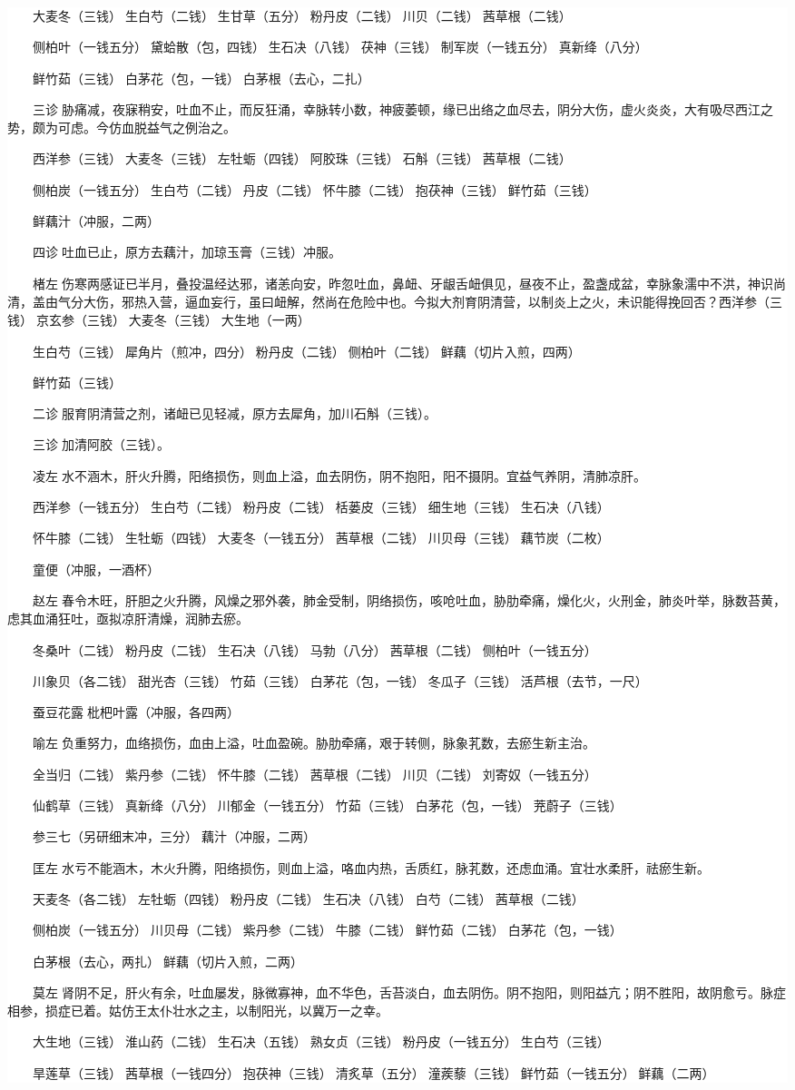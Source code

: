 　　大麦冬（三钱） 生白芍（二钱） 生甘草（五分） 粉丹皮（二钱） 川贝（二钱） 茜草根（二钱）

　　侧柏叶（一钱五分） 黛蛤散（包，四钱） 生石决（八钱） 茯神（三钱） 制军炭（一钱五分） 真新绛（八分）

　　鲜竹茹（三钱） 白茅花（包，一钱） 白茅根（去心，二扎）

　　三诊 胁痛减，夜寐稍安，吐血不止，而反狂涌，幸脉转小数，神疲萎顿，缘已出络之血尽去，阴分大伤，虚火炎炎，大有吸尽西江之势，颇为可虑。今仿血脱益气之例治之。

　　西洋参（三钱） 大麦冬（三钱） 左牡蛎（四钱） 阿胶珠（三钱） 石斛（三钱） 茜草根（二钱）

　　侧柏炭（一钱五分） 生白芍（二钱） 丹皮（二钱） 怀牛膝（二钱） 抱茯神（三钱） 鲜竹茹（三钱）

　　鲜藕汁（冲服，二两）

　　四诊 吐血已止，原方去藕汁，加琼玉膏（三钱）冲服。

　　楮左 伤寒两感证已半月，叠投温经达邪，诸恙向安，昨忽吐血，鼻衄、牙龈舌衄俱见，昼夜不止，盈盏成盆，幸脉象濡中不洪，神识尚清，盖由气分大伤，邪热入营，逼血妄行，虽曰衄解，然尚在危险中也。今拟大剂育阴清营，以制炎上之火，未识能得挽回否？西洋参（三钱） 京玄参（三钱） 大麦冬（三钱） 大生地（一两）

　　生白芍（三钱） 犀角片（煎冲，四分） 粉丹皮（二钱） 侧柏叶（二钱） 鲜藕（切片入煎，四两）

　　鲜竹茹（三钱）

　　二诊 服育阴清营之剂，诸衄已见轻减，原方去犀角，加川石斛（三钱）。

　　三诊 加清阿胶（三钱）。

　　凌左 水不涵木，肝火升腾，阳络损伤，则血上溢，血去阴伤，阴不抱阳，阳不摄阴。宜益气养阴，清肺凉肝。

　　西洋参（一钱五分） 生白芍（二钱） 粉丹皮（二钱） 栝蒌皮（三钱） 细生地（三钱） 生石决（八钱）

　　怀牛膝（二钱） 生牡蛎（四钱） 大麦冬（一钱五分） 茜草根（二钱） 川贝母（三钱） 藕节炭（二枚）

　　童便（冲服，一酒杯）

　　赵左 春令木旺，肝胆之火升腾，风燥之邪外袭，肺金受制，阴络损伤，咳呛吐血，胁肋牵痛，燥化火，火刑金，肺炎叶举，脉数苔黄，虑其血涌狂吐，亟拟凉肝清燥，润肺去瘀。

　　冬桑叶（二钱） 粉丹皮（二钱） 生石决（八钱） 马勃（八分） 茜草根（二钱） 侧柏叶（一钱五分）

　　川象贝（各二钱） 甜光杏（三钱） 竹茹（三钱） 白茅花（包，一钱） 冬瓜子（三钱） 活芦根（去节，一尺）

　　蚕豆花露 枇杷叶露（冲服，各四两）

　　喻左 负重努力，血络损伤，血由上溢，吐血盈碗。胁肋牵痛，艰于转侧，脉象芤数，去瘀生新主治。

　　全当归（二钱） 紫丹参（二钱） 怀牛膝（二钱） 茜草根（二钱） 川贝（二钱） 刘寄奴（一钱五分）

　　仙鹤草（三钱） 真新绛（八分） 川郁金（一钱五分） 竹茹（三钱） 白茅花（包，一钱） 茺蔚子（三钱）

　　参三七（另研细末冲，三分） 藕汁（冲服，二两）

　　匡左 水亏不能涵木，木火升腾，阳络损伤，则血上溢，咯血内热，舌质红，脉芤数，还虑血涌。宜壮水柔肝，祛瘀生新。

　　天麦冬（各二钱） 左牡蛎（四钱） 粉丹皮（二钱） 生石决（八钱） 白芍（二钱） 茜草根（二钱）

　　侧柏炭（一钱五分） 川贝母（二钱） 紫丹参（二钱） 牛膝（二钱） 鲜竹茹（二钱） 白茅花（包，一钱）

　　白茅根（去心，两扎） 鲜藕（切片入煎，二两）

　　莫左 肾阴不足，肝火有余，吐血屡发，脉微寡神，血不华色，舌苔淡白，血去阴伤。阴不抱阳，则阳益亢；阴不胜阳，故阴愈亏。脉症相参，损症已着。姑仿王太仆壮水之主，以制阳光，以冀万一之幸。

　　大生地（三钱） 淮山药（二钱） 生石决（五钱） 熟女贞（三钱） 粉丹皮（一钱五分） 生白芍（三钱）

　　旱莲草（三钱） 茜草根（一钱四分） 抱茯神（三钱） 清炙草（五分） 潼蒺藜（三钱） 鲜竹茹（一钱五分） 鲜藕（二两）
